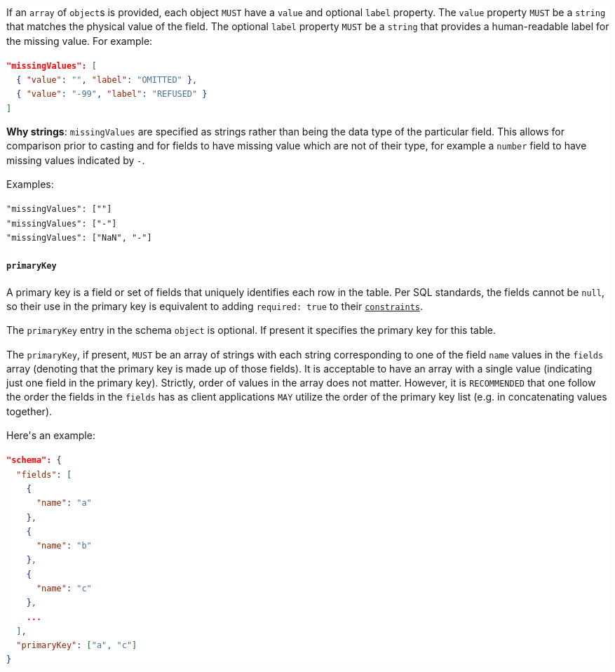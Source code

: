 If an `array` of `object`s is provided, each object `MUST` have a `value` and optional `label` property. The `value` property `MUST` be a `string` that matches the physical value of the field. The optional `label` property `MUST` be a `string` that provides a human-readable label for the missing value. For example:

```json
"missingValues": [
  { "value": "", "label": "OMITTED" },
  { "value": "-99", "label": "REFUSED" }
]
```

**Why strings**: `missingValues` are specified as strings rather than being the data type of the particular field. This allows for comparison prior to casting and for fields to have missing value which are not of their type, for example a `number` field to have missing values indicated by `-`.

Examples:

```text
"missingValues": [""]
"missingValues": ["-"]
"missingValues": ["NaN", "-"]
```

#### `primaryKey`

A primary key is a field or set of fields that uniquely identifies each row in the table. Per SQL standards, the fields cannot be `null`, so their use in the primary key is equivalent to adding `required: true` to their [`constraints`](#constraints).

The `primaryKey` entry in the schema `object` is optional. If present it specifies the primary key for this table.

The `primaryKey`, if present, `MUST` be an array of strings with each string corresponding to one of the field `name` values in the `fields` array (denoting that the primary key is made up of those fields). It is acceptable to have an array with a single value (indicating just one field in the primary key). Strictly, order of values in the array does not matter. However, it is `RECOMMENDED` that one follow the order the fields in the `fields` has as client applications `MAY` utilize the order of the primary key list (e.g. in concatenating values together).

Here's an example:

```json
"schema": {
  "fields": [
    {
      "name": "a"
    },
    {
      "name": "b"
    },
    {
      "name": "c"
    },
    ...
  ],
  "primaryKey": ["a", "c"]
}
```

